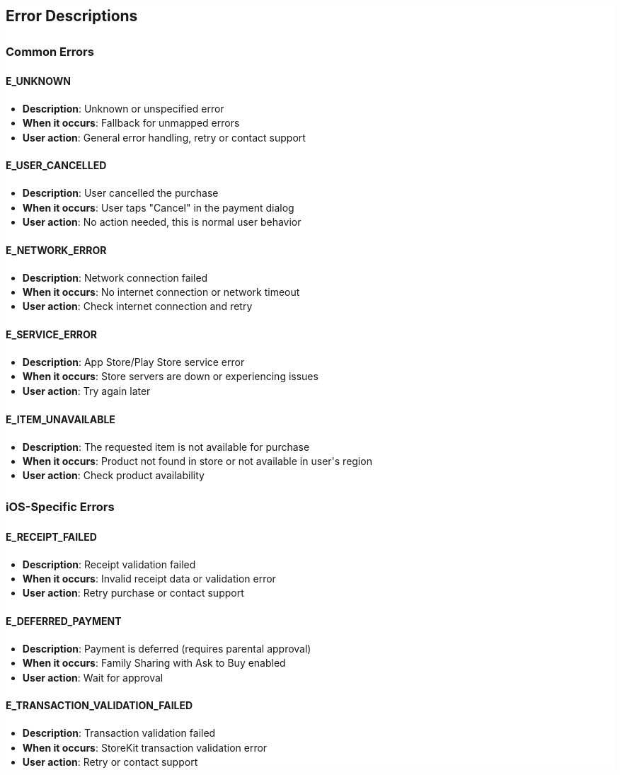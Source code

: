 ## Error Descriptions

### Common Errors

#### E_UNKNOWN

- **Description**: Unknown or unspecified error
- **When it occurs**: Fallback for unmapped errors
- **User action**: General error handling, retry or contact support

#### E_USER_CANCELLED

- **Description**: User cancelled the purchase
- **When it occurs**: User taps "Cancel" in the payment dialog
- **User action**: No action needed, this is normal user behavior

#### E_NETWORK_ERROR

- **Description**: Network connection failed
- **When it occurs**: No internet connection or network timeout
- **User action**: Check internet connection and retry

#### E_SERVICE_ERROR

- **Description**: App Store/Play Store service error
- **When it occurs**: Store servers are down or experiencing issues
- **User action**: Try again later

#### E_ITEM_UNAVAILABLE

- **Description**: The requested item is not available for purchase
- **When it occurs**: Product not found in store or not available in user's region
- **User action**: Check product availability

### iOS-Specific Errors

#### E_RECEIPT_FAILED

- **Description**: Receipt validation failed
- **When it occurs**: Invalid receipt data or validation error
- **User action**: Retry purchase or contact support

#### E_DEFERRED_PAYMENT

- **Description**: Payment is deferred (requires parental approval)
- **When it occurs**: Family Sharing with Ask to Buy enabled
- **User action**: Wait for approval

#### E_TRANSACTION_VALIDATION_FAILED

- **Description**: Transaction validation failed
- **When it occurs**: StoreKit transaction validation error
- **User action**: Retry or contact support
